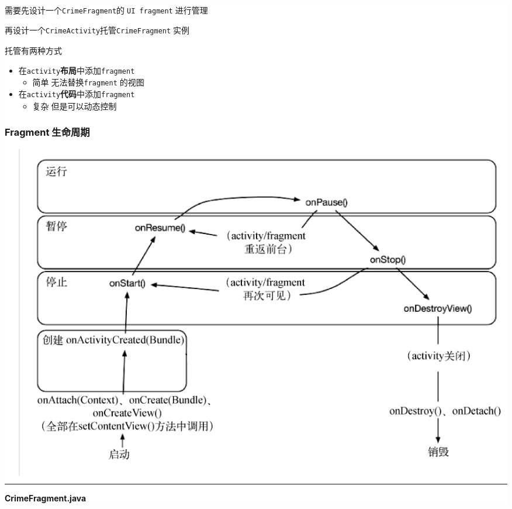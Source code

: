 需要先设计一个`CrimeFragment`的  `UI fragment` 进行管理

再设计一个`CrimeActivity`托管`CrimeFragment` 实例

托管有两种方式

- 在`activity`**布局**中添加`fragment`
  - 简单 无法替换`fragment` 的视图
- 在`activity`**代码**中添加`fragment`
  - 复杂 但是可以动态控制





[^依赖]: 添加`AppCompat`支持库



### Fragment 生命周期

> ![image-20200503152640732](CriminalIntent_images/image-20200503152640732.png)



---

**CrimeFragment.java**
